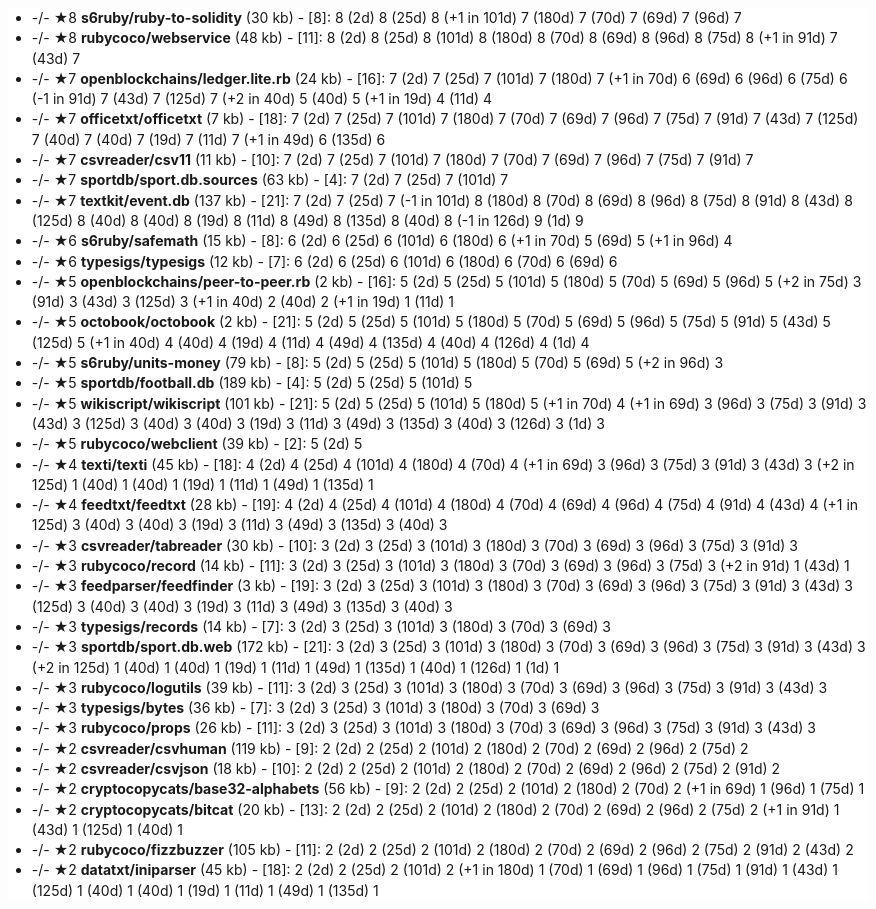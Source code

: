 -  -/-  ★8 **s6ruby/ruby-to-solidity** (30 kb) - [8]: 8 (2d) 8 (25d) 8 (+1 in 101d) 7 (180d) 7 (70d) 7 (69d) 7 (96d) 7
-  -/-  ★8 **rubycoco/webservice** (48 kb) - [11]: 8 (2d) 8 (25d) 8 (101d) 8 (180d) 8 (70d) 8 (69d) 8 (96d) 8 (75d) 8 (+1 in 91d) 7 (43d) 7
-  -/-  ★7 **openblockchains/ledger.lite.rb** (24 kb) - [16]: 7 (2d) 7 (25d) 7 (101d) 7 (180d) 7 (+1 in 70d) 6 (69d) 6 (96d) 6 (75d) 6 (-1 in 91d) 7 (43d) 7 (125d) 7 (+2 in 40d) 5 (40d) 5 (+1 in 19d) 4 (11d) 4
-  -/-  ★7 **officetxt/officetxt** (7 kb) - [18]: 7 (2d) 7 (25d) 7 (101d) 7 (180d) 7 (70d) 7 (69d) 7 (96d) 7 (75d) 7 (91d) 7 (43d) 7 (125d) 7 (40d) 7 (40d) 7 (19d) 7 (11d) 7 (+1 in 49d) 6 (135d) 6
-  -/-  ★7 **csvreader/csv11** (11 kb) - [10]: 7 (2d) 7 (25d) 7 (101d) 7 (180d) 7 (70d) 7 (69d) 7 (96d) 7 (75d) 7 (91d) 7
-  -/-  ★7 **sportdb/sport.db.sources** (63 kb) - [4]: 7 (2d) 7 (25d) 7 (101d) 7
-  -/-  ★7 **textkit/event.db** (137 kb) - [21]: 7 (2d) 7 (25d) 7 (-1 in 101d) 8 (180d) 8 (70d) 8 (69d) 8 (96d) 8 (75d) 8 (91d) 8 (43d) 8 (125d) 8 (40d) 8 (40d) 8 (19d) 8 (11d) 8 (49d) 8 (135d) 8 (40d) 8 (-1 in 126d) 9 (1d) 9
-  -/-  ★6 **s6ruby/safemath** (15 kb) - [8]: 6 (2d) 6 (25d) 6 (101d) 6 (180d) 6 (+1 in 70d) 5 (69d) 5 (+1 in 96d) 4
-  -/-  ★6 **typesigs/typesigs** (12 kb) - [7]: 6 (2d) 6 (25d) 6 (101d) 6 (180d) 6 (70d) 6 (69d) 6
-  -/-  ★5 **openblockchains/peer-to-peer.rb** (2 kb) - [16]: 5 (2d) 5 (25d) 5 (101d) 5 (180d) 5 (70d) 5 (69d) 5 (96d) 5 (+2 in 75d) 3 (91d) 3 (43d) 3 (125d) 3 (+1 in 40d) 2 (40d) 2 (+1 in 19d) 1 (11d) 1
-  -/-  ★5 **octobook/octobook** (2 kb) - [21]: 5 (2d) 5 (25d) 5 (101d) 5 (180d) 5 (70d) 5 (69d) 5 (96d) 5 (75d) 5 (91d) 5 (43d) 5 (125d) 5 (+1 in 40d) 4 (40d) 4 (19d) 4 (11d) 4 (49d) 4 (135d) 4 (40d) 4 (126d) 4 (1d) 4
-  -/-  ★5 **s6ruby/units-money** (79 kb) - [8]: 5 (2d) 5 (25d) 5 (101d) 5 (180d) 5 (70d) 5 (69d) 5 (+2 in 96d) 3
-  -/-  ★5 **sportdb/football.db** (189 kb) - [4]: 5 (2d) 5 (25d) 5 (101d) 5
-  -/-  ★5 **wikiscript/wikiscript** (101 kb) - [21]: 5 (2d) 5 (25d) 5 (101d) 5 (180d) 5 (+1 in 70d) 4 (+1 in 69d) 3 (96d) 3 (75d) 3 (91d) 3 (43d) 3 (125d) 3 (40d) 3 (40d) 3 (19d) 3 (11d) 3 (49d) 3 (135d) 3 (40d) 3 (126d) 3 (1d) 3
-  -/-  ★5 **rubycoco/webclient** (39 kb) - [2]: 5 (2d) 5
-  -/-  ★4 **texti/texti** (45 kb) - [18]: 4 (2d) 4 (25d) 4 (101d) 4 (180d) 4 (70d) 4 (+1 in 69d) 3 (96d) 3 (75d) 3 (91d) 3 (43d) 3 (+2 in 125d) 1 (40d) 1 (40d) 1 (19d) 1 (11d) 1 (49d) 1 (135d) 1
-  -/-  ★4 **feedtxt/feedtxt** (28 kb) - [19]: 4 (2d) 4 (25d) 4 (101d) 4 (180d) 4 (70d) 4 (69d) 4 (96d) 4 (75d) 4 (91d) 4 (43d) 4 (+1 in 125d) 3 (40d) 3 (40d) 3 (19d) 3 (11d) 3 (49d) 3 (135d) 3 (40d) 3
-  -/-  ★3 **csvreader/tabreader** (30 kb) - [10]: 3 (2d) 3 (25d) 3 (101d) 3 (180d) 3 (70d) 3 (69d) 3 (96d) 3 (75d) 3 (91d) 3
-  -/-  ★3 **rubycoco/record** (14 kb) - [11]: 3 (2d) 3 (25d) 3 (101d) 3 (180d) 3 (70d) 3 (69d) 3 (96d) 3 (75d) 3 (+2 in 91d) 1 (43d) 1
-  -/-  ★3 **feedparser/feedfinder** (3 kb) - [19]: 3 (2d) 3 (25d) 3 (101d) 3 (180d) 3 (70d) 3 (69d) 3 (96d) 3 (75d) 3 (91d) 3 (43d) 3 (125d) 3 (40d) 3 (40d) 3 (19d) 3 (11d) 3 (49d) 3 (135d) 3 (40d) 3
-  -/-  ★3 **typesigs/records** (14 kb) - [7]: 3 (2d) 3 (25d) 3 (101d) 3 (180d) 3 (70d) 3 (69d) 3
-  -/-  ★3 **sportdb/sport.db.web** (172 kb) - [21]: 3 (2d) 3 (25d) 3 (101d) 3 (180d) 3 (70d) 3 (69d) 3 (96d) 3 (75d) 3 (91d) 3 (43d) 3 (+2 in 125d) 1 (40d) 1 (40d) 1 (19d) 1 (11d) 1 (49d) 1 (135d) 1 (40d) 1 (126d) 1 (1d) 1
-  -/-  ★3 **rubycoco/logutils** (39 kb) - [11]: 3 (2d) 3 (25d) 3 (101d) 3 (180d) 3 (70d) 3 (69d) 3 (96d) 3 (75d) 3 (91d) 3 (43d) 3
-  -/-  ★3 **typesigs/bytes** (36 kb) - [7]: 3 (2d) 3 (25d) 3 (101d) 3 (180d) 3 (70d) 3 (69d) 3
-  -/-  ★3 **rubycoco/props** (26 kb) - [11]: 3 (2d) 3 (25d) 3 (101d) 3 (180d) 3 (70d) 3 (69d) 3 (96d) 3 (75d) 3 (91d) 3 (43d) 3
-  -/-  ★2 **csvreader/csvhuman** (119 kb) - [9]: 2 (2d) 2 (25d) 2 (101d) 2 (180d) 2 (70d) 2 (69d) 2 (96d) 2 (75d) 2
-  -/-  ★2 **csvreader/csvjson** (18 kb) - [10]: 2 (2d) 2 (25d) 2 (101d) 2 (180d) 2 (70d) 2 (69d) 2 (96d) 2 (75d) 2 (91d) 2
-  -/-  ★2 **cryptocopycats/base32-alphabets** (56 kb) - [9]: 2 (2d) 2 (25d) 2 (101d) 2 (180d) 2 (70d) 2 (+1 in 69d) 1 (96d) 1 (75d) 1
-  -/-  ★2 **cryptocopycats/bitcat** (20 kb) - [13]: 2 (2d) 2 (25d) 2 (101d) 2 (180d) 2 (70d) 2 (69d) 2 (96d) 2 (75d) 2 (+1 in 91d) 1 (43d) 1 (125d) 1 (40d) 1
-  -/-  ★2 **rubycoco/fizzbuzzer** (105 kb) - [11]: 2 (2d) 2 (25d) 2 (101d) 2 (180d) 2 (70d) 2 (69d) 2 (96d) 2 (75d) 2 (91d) 2 (43d) 2
-  -/-  ★2 **datatxt/iniparser** (45 kb) - [18]: 2 (2d) 2 (25d) 2 (101d) 2 (+1 in 180d) 1 (70d) 1 (69d) 1 (96d) 1 (75d) 1 (91d) 1 (43d) 1 (125d) 1 (40d) 1 (40d) 1 (19d) 1 (11d) 1 (49d) 1 (135d) 1